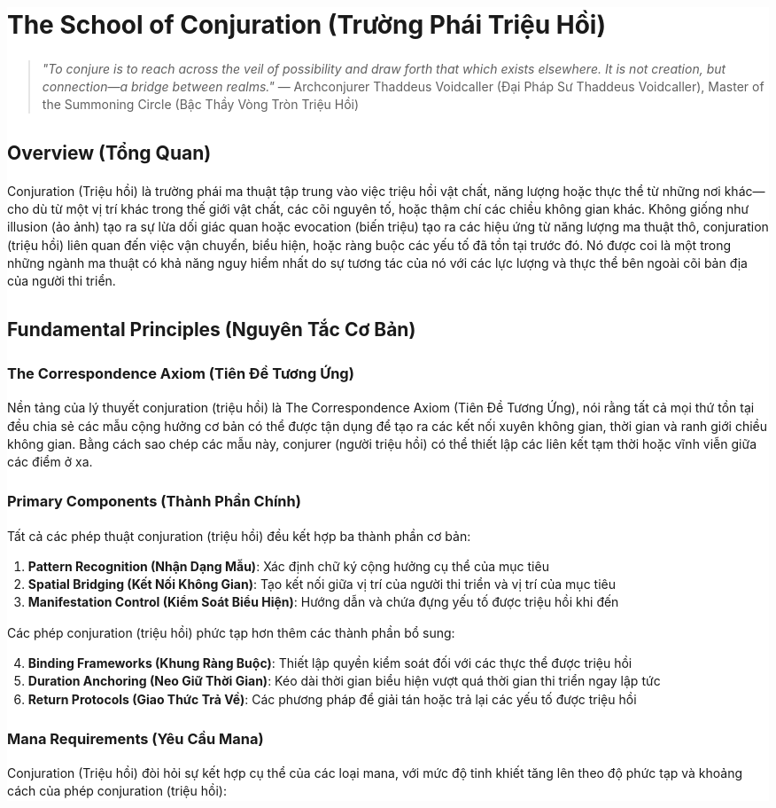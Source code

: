# **The School of Conjuration (Trường Phái Triệu Hồi)**

> *"To conjure is to reach across the veil of possibility and draw forth that which exists elsewhere. It is not creation, but connection—a bridge between realms."*
> — Archconjurer Thaddeus Voidcaller (Đại Pháp Sư Thaddeus Voidcaller), Master of the Summoning Circle (Bậc Thầy Vòng Tròn Triệu Hồi)

## Overview (Tổng Quan)

Conjuration (Triệu hồi) là trường phái ma thuật tập trung vào việc triệu hồi vật chất, năng lượng hoặc thực thể từ những nơi khác—cho dù từ một vị trí khác trong thế giới vật chất, các cõi nguyên tố, hoặc thậm chí các chiều không gian khác. Không giống như illusion (ảo ảnh) tạo ra sự lừa dối giác quan hoặc evocation (biến triệu) tạo ra các hiệu ứng từ năng lượng ma thuật thô, conjuration (triệu hồi) liên quan đến việc vận chuyển, biểu hiện, hoặc ràng buộc các yếu tố đã tồn tại trước đó. Nó được coi là một trong những ngành ma thuật có khả năng nguy hiểm nhất do sự tương tác của nó với các lực lượng và thực thể bên ngoài cõi bản địa của người thi triển.

## Fundamental Principles (Nguyên Tắc Cơ Bản)

### The Correspondence Axiom (Tiên Đề Tương Ứng)

Nền tảng của lý thuyết conjuration (triệu hồi) là The Correspondence Axiom (Tiên Đề Tương Ứng), nói rằng tất cả mọi thứ tồn tại đều chia sẻ các mẫu cộng hưởng cơ bản có thể được tận dụng để tạo ra các kết nối xuyên không gian, thời gian và ranh giới chiều không gian. Bằng cách sao chép các mẫu này, conjurer (người triệu hồi) có thể thiết lập các liên kết tạm thời hoặc vĩnh viễn giữa các điểm ở xa.

### Primary Components (Thành Phần Chính)

Tất cả các phép thuật conjuration (triệu hồi) đều kết hợp ba thành phần cơ bản:

1. **Pattern Recognition (Nhận Dạng Mẫu)**: Xác định chữ ký cộng hưởng cụ thể của mục tiêu
2. **Spatial Bridging (Kết Nối Không Gian)**: Tạo kết nối giữa vị trí của người thi triển và vị trí của mục tiêu
3. **Manifestation Control (Kiểm Soát Biểu Hiện)**: Hướng dẫn và chứa đựng yếu tố được triệu hồi khi đến

Các phép conjuration (triệu hồi) phức tạp hơn thêm các thành phần bổ sung:

4. **Binding Frameworks (Khung Ràng Buộc)**: Thiết lập quyền kiểm soát đối với các thực thể được triệu hồi
5. **Duration Anchoring (Neo Giữ Thời Gian)**: Kéo dài thời gian biểu hiện vượt quá thời gian thi triển ngay lập tức
6. **Return Protocols (Giao Thức Trả Về)**: Các phương pháp để giải tán hoặc trả lại các yếu tố được triệu hồi

### Mana Requirements (Yêu Cầu Mana)

Conjuration (Triệu hồi) đòi hỏi sự kết hợp cụ thể của các loại mana, với mức độ tinh khiết tăng lên theo độ phức tạp và khoảng cách của phép conjuration (triệu hồi):
